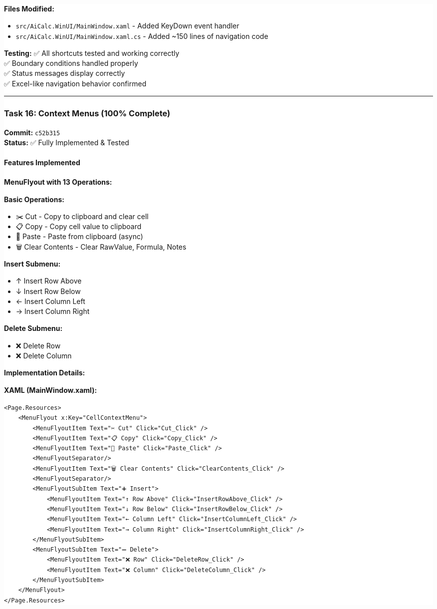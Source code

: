 **Files Modified:**
- `src/AiCalc.WinUI/MainWindow.xaml` - Added KeyDown event handler
- `src/AiCalc.WinUI/MainWindow.xaml.cs` - Added ~150 lines of navigation code

**Testing:**
✅ All shortcuts tested and working correctly  
✅ Boundary conditions handled properly  
✅ Status messages display correctly  
✅ Excel-like navigation behavior confirmed

---

### Task 16: Context Menus (100% Complete)

**Commit:** `c52b315`  
**Status:** ✅ Fully Implemented & Tested

#### Features Implemented

**MenuFlyout with 13 Operations:**

**Basic Operations:**
- ✂️ Cut - Copy to clipboard and clear cell
- 📋 Copy - Copy cell value to clipboard
- 📌 Paste - Paste from clipboard (async)
- 🗑️ Clear Contents - Clear RawValue, Formula, Notes

**Insert Submenu:**
- ↑ Insert Row Above
- ↓ Insert Row Below
- ← Insert Column Left
- → Insert Column Right

**Delete Submenu:**
- ❌ Delete Row
- ❌ Delete Column

**Implementation Details:**

**XAML (MainWindow.xaml):**
```xaml
<Page.Resources>
    <MenuFlyout x:Key="CellContextMenu">
        <MenuFlyoutItem Text="✂️ Cut" Click="Cut_Click" />
        <MenuFlyoutItem Text="📋 Copy" Click="Copy_Click" />
        <MenuFlyoutItem Text="📌 Paste" Click="Paste_Click" />
        <MenuFlyoutSeparator/>
        <MenuFlyoutItem Text="🗑️ Clear Contents" Click="ClearContents_Click" />
        <MenuFlyoutSeparator/>
        <MenuFlyoutSubItem Text="➕ Insert">
            <MenuFlyoutItem Text="↑ Row Above" Click="InsertRowAbove_Click" />
            <MenuFlyoutItem Text="↓ Row Below" Click="InsertRowBelow_Click" />
            <MenuFlyoutItem Text="← Column Left" Click="InsertColumnLeft_Click" />
            <MenuFlyoutItem Text="→ Column Right" Click="InsertColumnRight_Click" />
        </MenuFlyoutSubItem>
        <MenuFlyoutSubItem Text="➖ Delete">
            <MenuFlyoutItem Text="❌ Row" Click="DeleteRow_Click" />
            <MenuFlyoutItem Text="❌ Column" Click="DeleteColumn_Click" />
        </MenuFlyoutSubItem>
    </MenuFlyout>
</Page.Resources>
```
